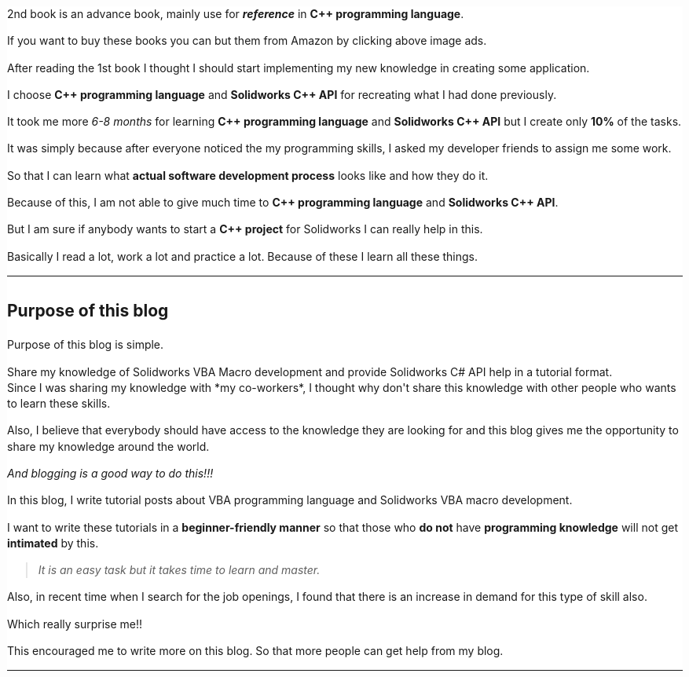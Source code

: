 
2nd book is an advance book, mainly use for ***reference*** in **C++ programming language**. 

If you want to buy these books you can but them from Amazon by clicking above image ads.
 
After reading the 1st book I thought I should start implementing my new knowledge in creating some application.

I choose **C++ programming language** and **Solidworks C++ API** for recreating what I had done previously.
 
It took me more *6-8 months* for learning **C++ programming language** and **Solidworks C++ API** but I create only **10%** of the tasks.
 
It was simply because after everyone noticed the my programming skills, I asked my developer friends to assign me some work.

So that I can learn what **actual software development process** looks like and how they do it.

Because of this, I am not able to give much time to **C++ programming language** and **Solidworks C++ API**.

But I am sure if anybody wants to start a **C++ project** for Solidworks I can really help in this.

Basically I read a lot, work a lot and practice a lot. Because of these I learn all these things.

---

## Purpose of this blog

Purpose of this blog is simple. 

<div class="w3-border w3-panel w3-leftbar w3-border-green w3-pale-green">
Share my knowledge of Solidworks VBA Macro development and provide Solidworks C# API help in a tutorial format.
</div>
Since I was sharing my knowledge with *my co-workers*, I thought why don't share this knowledge with other people who wants to learn these skills.
 
Also, I believe that everybody should have access to the knowledge they are looking for and this blog gives me the opportunity to share my knowledge around the world.
 
*And blogging is a good way to do this!!!*
 
In this blog, I write tutorial posts about VBA programming language and Solidworks VBA macro development.

I want to write these tutorials in a **beginner-friendly manner** so that those who **do not** have **programming knowledge** will not get **intimated** by this.

> *It is an easy task but it takes time to learn and master.*
 
Also, in recent time when I search for the job openings, I found that there is an increase in demand for this type of skill also.

Which really surprise me!!

This encouraged me to write more on this blog. So that more people can get help from my blog.

---
 